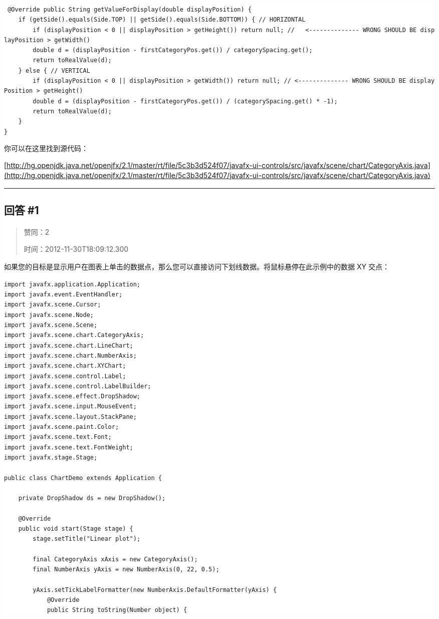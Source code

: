 ```
 @Override public String getValueForDisplay(double displayPosition) {
    if (getSide().equals(Side.TOP) || getSide().equals(Side.BOTTOM)) { // HORIZONTAL
        if (displayPosition < 0 || displayPosition > getHeight()) return null; //   <-------------- WRONG SHOULD BE displayPosition > getWidth()
        double d = (displayPosition - firstCategoryPos.get()) / categorySpacing.get();
        return toRealValue(d);
    } else { // VERTICAL
        if (displayPosition < 0 || displayPosition > getWidth()) return null; // <-------------- WRONG SHOULD BE displayPosition > getHeight()
        double d = (displayPosition - firstCategoryPos.get()) / (categorySpacing.get() * -1);
        return toRealValue(d);
    }
} 
```

你可以在这里找到源代码：

[http://hg.openjdk.java.net/openjfx/2.1/master/rt/file/5c3b3d524f07/javafx-ui-controls/src/javafx/scene/chart/CategoryAxis.java](http://hg.openjdk.java.net/openjfx/2.1/master/rt/file/5c3b3d524f07/javafx-ui-controls/src/javafx/scene/chart/CategoryAxis.java)

* * *

## 回答 #1

> 赞同：2
> 
> 时间：2012-11-30T18:09:12.300

如果您的目标是显示用户在图表上单击的数据点，那么您可以直接访问下划线数据。将鼠标悬停在此示例中的数据 XY 交点：

```
import javafx.application.Application;
import javafx.event.EventHandler;
import javafx.scene.Cursor;
import javafx.scene.Node;
import javafx.scene.Scene;
import javafx.scene.chart.CategoryAxis;
import javafx.scene.chart.LineChart;
import javafx.scene.chart.NumberAxis;
import javafx.scene.chart.XYChart;
import javafx.scene.control.Label;
import javafx.scene.control.LabelBuilder;
import javafx.scene.effect.DropShadow;
import javafx.scene.input.MouseEvent;
import javafx.scene.layout.StackPane;
import javafx.scene.paint.Color;
import javafx.scene.text.Font;
import javafx.scene.text.FontWeight;
import javafx.stage.Stage;

public class ChartDemo extends Application {

    private DropShadow ds = new DropShadow();

    @Override
    public void start(Stage stage) {
        stage.setTitle("Linear plot");

        final CategoryAxis xAxis = new CategoryAxis();
        final NumberAxis yAxis = new NumberAxis(0, 22, 0.5);

        yAxis.setTickLabelFormatter(new NumberAxis.DefaultFormatter(yAxis) {
            @Override
            public String toString(Number object) {
```